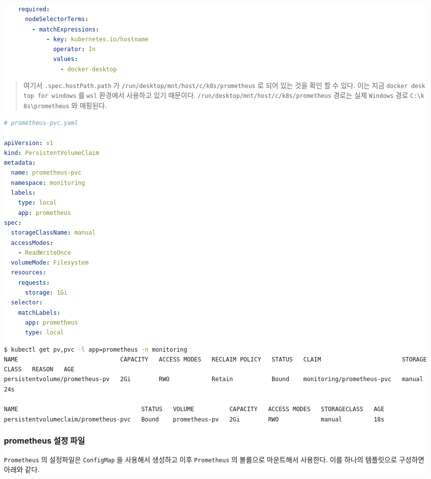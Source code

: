 ```yaml
    required:
      nodeSelectorTerms:
        - matchExpressions:
            - key: kubernetes.io/hostname
              operator: In
              values:
                - docker-desktop
``` 

>여기서 `.spec.hostPath.path` 가 `/run/desktop/mnt/host/c/k8s/prometheus` 로 되어 있는 것을 확인 할 수 있다. 
>이는 지금 `docker desktop for windows` 를 `wsl` 환경에서 사용하고 있기 때문이다. 
>`/run/desktop/mnt/host/c/k8s/prometheus` 경로는 실제 `Windows` 경로 `C:\k8s\prometheus` 와 매핑된다.  

```yaml
# prometheus-pvc.yaml

apiVersion: v1
kind: PersistentVolumeClaim
metadata:
  name: prometheus-pvc
  namespace: monitoring
  labels:
    type: local
    app: prometheus
spec:
  storageClassName: manual
  accessModes:
    - ReadWriteOnce
  volumeMode: Filesystem
  resources:
    requests:
      storage: 1Gi
  selector:
    matchLabels:
      app: prometheus
      type: local
```  

```bash
$ kubectl get pv,pvc -l app=prometheus -n monitoring
NAME                             CAPACITY   ACCESS MODES   RECLAIM POLICY   STATUS   CLAIM                       STORAGECLASS   REASON   AGE
persistentvolume/prometheus-pv   2Gi        RWO            Retain           Bound    monitoring/prometheus-pvc   manual                  24s

NAME                                   STATUS   VOLUME          CAPACITY   ACCESS MODES   STORAGECLASS   AGE
persistentvolumeclaim/prometheus-pvc   Bound    prometheus-pv   2Gi        RWO            manual         18s
```  

### prometheus 설정 파일
`Prometheus` 의 설정파일은 `ConfigMap` 을 사용해서 생성하고 이후 `Prometheus` 의 볼륨으로 마운트해서 사용한다. 
이를 하나의 템플릿으로 구성하면 아래와 같다. 
